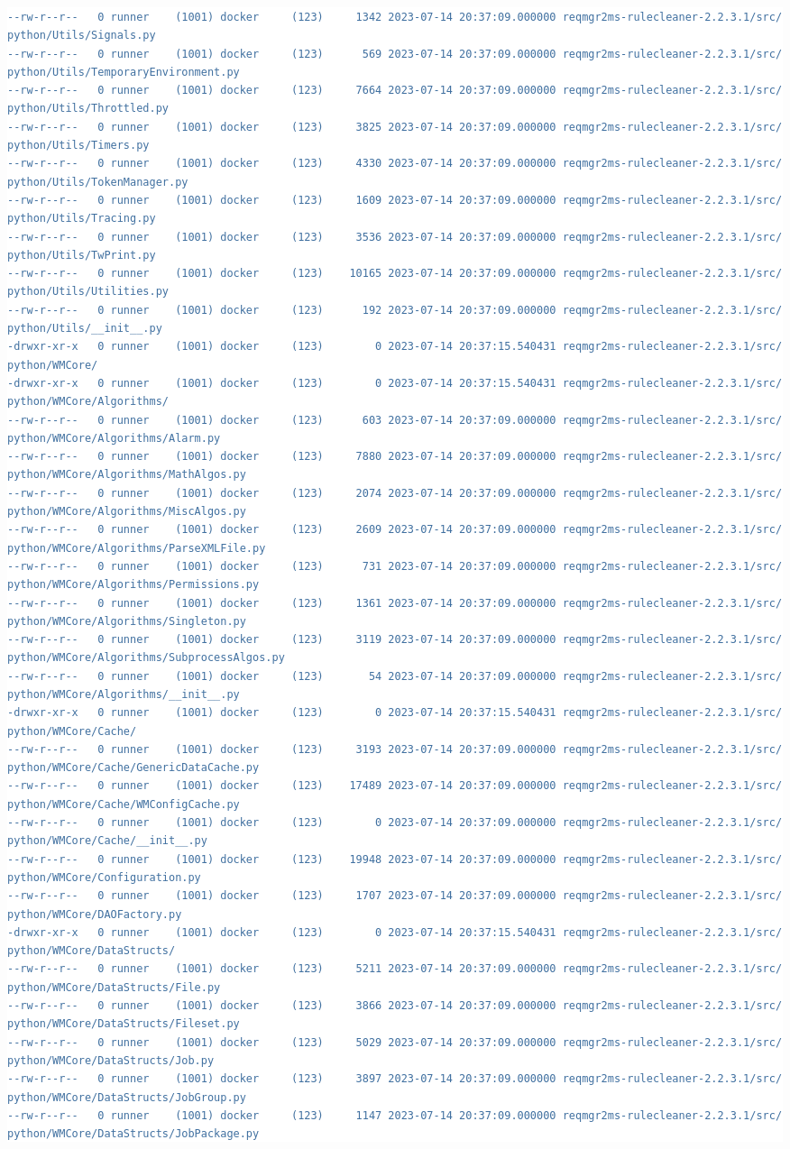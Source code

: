 ```diff
--rw-r--r--   0 runner    (1001) docker     (123)     1342 2023-07-14 20:37:09.000000 reqmgr2ms-rulecleaner-2.2.3.1/src/python/Utils/Signals.py
--rw-r--r--   0 runner    (1001) docker     (123)      569 2023-07-14 20:37:09.000000 reqmgr2ms-rulecleaner-2.2.3.1/src/python/Utils/TemporaryEnvironment.py
--rw-r--r--   0 runner    (1001) docker     (123)     7664 2023-07-14 20:37:09.000000 reqmgr2ms-rulecleaner-2.2.3.1/src/python/Utils/Throttled.py
--rw-r--r--   0 runner    (1001) docker     (123)     3825 2023-07-14 20:37:09.000000 reqmgr2ms-rulecleaner-2.2.3.1/src/python/Utils/Timers.py
--rw-r--r--   0 runner    (1001) docker     (123)     4330 2023-07-14 20:37:09.000000 reqmgr2ms-rulecleaner-2.2.3.1/src/python/Utils/TokenManager.py
--rw-r--r--   0 runner    (1001) docker     (123)     1609 2023-07-14 20:37:09.000000 reqmgr2ms-rulecleaner-2.2.3.1/src/python/Utils/Tracing.py
--rw-r--r--   0 runner    (1001) docker     (123)     3536 2023-07-14 20:37:09.000000 reqmgr2ms-rulecleaner-2.2.3.1/src/python/Utils/TwPrint.py
--rw-r--r--   0 runner    (1001) docker     (123)    10165 2023-07-14 20:37:09.000000 reqmgr2ms-rulecleaner-2.2.3.1/src/python/Utils/Utilities.py
--rw-r--r--   0 runner    (1001) docker     (123)      192 2023-07-14 20:37:09.000000 reqmgr2ms-rulecleaner-2.2.3.1/src/python/Utils/__init__.py
-drwxr-xr-x   0 runner    (1001) docker     (123)        0 2023-07-14 20:37:15.540431 reqmgr2ms-rulecleaner-2.2.3.1/src/python/WMCore/
-drwxr-xr-x   0 runner    (1001) docker     (123)        0 2023-07-14 20:37:15.540431 reqmgr2ms-rulecleaner-2.2.3.1/src/python/WMCore/Algorithms/
--rw-r--r--   0 runner    (1001) docker     (123)      603 2023-07-14 20:37:09.000000 reqmgr2ms-rulecleaner-2.2.3.1/src/python/WMCore/Algorithms/Alarm.py
--rw-r--r--   0 runner    (1001) docker     (123)     7880 2023-07-14 20:37:09.000000 reqmgr2ms-rulecleaner-2.2.3.1/src/python/WMCore/Algorithms/MathAlgos.py
--rw-r--r--   0 runner    (1001) docker     (123)     2074 2023-07-14 20:37:09.000000 reqmgr2ms-rulecleaner-2.2.3.1/src/python/WMCore/Algorithms/MiscAlgos.py
--rw-r--r--   0 runner    (1001) docker     (123)     2609 2023-07-14 20:37:09.000000 reqmgr2ms-rulecleaner-2.2.3.1/src/python/WMCore/Algorithms/ParseXMLFile.py
--rw-r--r--   0 runner    (1001) docker     (123)      731 2023-07-14 20:37:09.000000 reqmgr2ms-rulecleaner-2.2.3.1/src/python/WMCore/Algorithms/Permissions.py
--rw-r--r--   0 runner    (1001) docker     (123)     1361 2023-07-14 20:37:09.000000 reqmgr2ms-rulecleaner-2.2.3.1/src/python/WMCore/Algorithms/Singleton.py
--rw-r--r--   0 runner    (1001) docker     (123)     3119 2023-07-14 20:37:09.000000 reqmgr2ms-rulecleaner-2.2.3.1/src/python/WMCore/Algorithms/SubprocessAlgos.py
--rw-r--r--   0 runner    (1001) docker     (123)       54 2023-07-14 20:37:09.000000 reqmgr2ms-rulecleaner-2.2.3.1/src/python/WMCore/Algorithms/__init__.py
-drwxr-xr-x   0 runner    (1001) docker     (123)        0 2023-07-14 20:37:15.540431 reqmgr2ms-rulecleaner-2.2.3.1/src/python/WMCore/Cache/
--rw-r--r--   0 runner    (1001) docker     (123)     3193 2023-07-14 20:37:09.000000 reqmgr2ms-rulecleaner-2.2.3.1/src/python/WMCore/Cache/GenericDataCache.py
--rw-r--r--   0 runner    (1001) docker     (123)    17489 2023-07-14 20:37:09.000000 reqmgr2ms-rulecleaner-2.2.3.1/src/python/WMCore/Cache/WMConfigCache.py
--rw-r--r--   0 runner    (1001) docker     (123)        0 2023-07-14 20:37:09.000000 reqmgr2ms-rulecleaner-2.2.3.1/src/python/WMCore/Cache/__init__.py
--rw-r--r--   0 runner    (1001) docker     (123)    19948 2023-07-14 20:37:09.000000 reqmgr2ms-rulecleaner-2.2.3.1/src/python/WMCore/Configuration.py
--rw-r--r--   0 runner    (1001) docker     (123)     1707 2023-07-14 20:37:09.000000 reqmgr2ms-rulecleaner-2.2.3.1/src/python/WMCore/DAOFactory.py
-drwxr-xr-x   0 runner    (1001) docker     (123)        0 2023-07-14 20:37:15.540431 reqmgr2ms-rulecleaner-2.2.3.1/src/python/WMCore/DataStructs/
--rw-r--r--   0 runner    (1001) docker     (123)     5211 2023-07-14 20:37:09.000000 reqmgr2ms-rulecleaner-2.2.3.1/src/python/WMCore/DataStructs/File.py
--rw-r--r--   0 runner    (1001) docker     (123)     3866 2023-07-14 20:37:09.000000 reqmgr2ms-rulecleaner-2.2.3.1/src/python/WMCore/DataStructs/Fileset.py
--rw-r--r--   0 runner    (1001) docker     (123)     5029 2023-07-14 20:37:09.000000 reqmgr2ms-rulecleaner-2.2.3.1/src/python/WMCore/DataStructs/Job.py
--rw-r--r--   0 runner    (1001) docker     (123)     3897 2023-07-14 20:37:09.000000 reqmgr2ms-rulecleaner-2.2.3.1/src/python/WMCore/DataStructs/JobGroup.py
--rw-r--r--   0 runner    (1001) docker     (123)     1147 2023-07-14 20:37:09.000000 reqmgr2ms-rulecleaner-2.2.3.1/src/python/WMCore/DataStructs/JobPackage.py
```